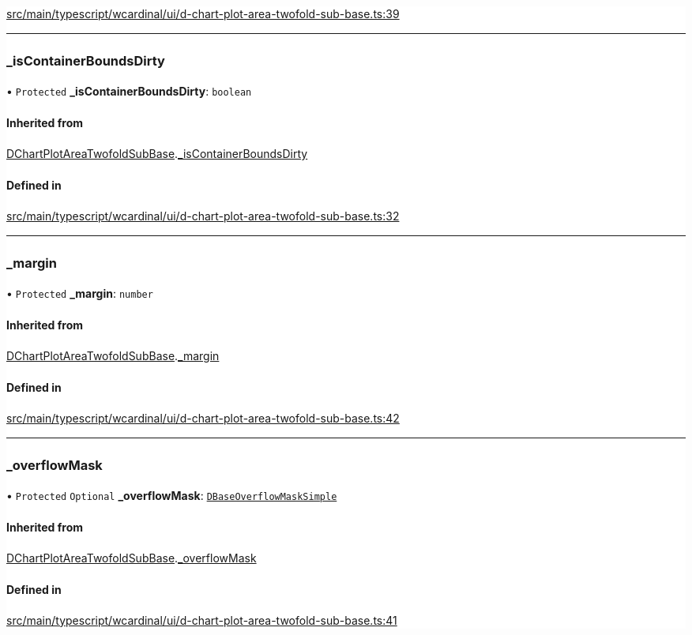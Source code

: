 [src/main/typescript/wcardinal/ui/d-chart-plot-area-twofold-sub-base.ts:39](https://github.com/winter-cardinal/winter-cardinal-ui/blob/v0.457.0/src/main/typescript/wcardinal/ui/d-chart-plot-area-twofold-sub-base.ts#L39)

___

### \_isContainerBoundsDirty

• `Protected` **\_isContainerBoundsDirty**: `boolean`

#### Inherited from

[DChartPlotAreaTwofoldSubBase](DChartPlotAreaTwofoldSubBase.md).[_isContainerBoundsDirty](DChartPlotAreaTwofoldSubBase.md#_iscontainerboundsdirty)

#### Defined in

[src/main/typescript/wcardinal/ui/d-chart-plot-area-twofold-sub-base.ts:32](https://github.com/winter-cardinal/winter-cardinal-ui/blob/v0.457.0/src/main/typescript/wcardinal/ui/d-chart-plot-area-twofold-sub-base.ts#L32)

___

### \_margin

• `Protected` **\_margin**: `number`

#### Inherited from

[DChartPlotAreaTwofoldSubBase](DChartPlotAreaTwofoldSubBase.md).[_margin](DChartPlotAreaTwofoldSubBase.md#_margin)

#### Defined in

[src/main/typescript/wcardinal/ui/d-chart-plot-area-twofold-sub-base.ts:42](https://github.com/winter-cardinal/winter-cardinal-ui/blob/v0.457.0/src/main/typescript/wcardinal/ui/d-chart-plot-area-twofold-sub-base.ts#L42)

___

### \_overflowMask

• `Protected` `Optional` **\_overflowMask**: [`DBaseOverflowMaskSimple`](DBaseOverflowMaskSimple.md)

#### Inherited from

[DChartPlotAreaTwofoldSubBase](DChartPlotAreaTwofoldSubBase.md).[_overflowMask](DChartPlotAreaTwofoldSubBase.md#_overflowmask)

#### Defined in

[src/main/typescript/wcardinal/ui/d-chart-plot-area-twofold-sub-base.ts:41](https://github.com/winter-cardinal/winter-cardinal-ui/blob/v0.457.0/src/main/typescript/wcardinal/ui/d-chart-plot-area-twofold-sub-base.ts#L41)
